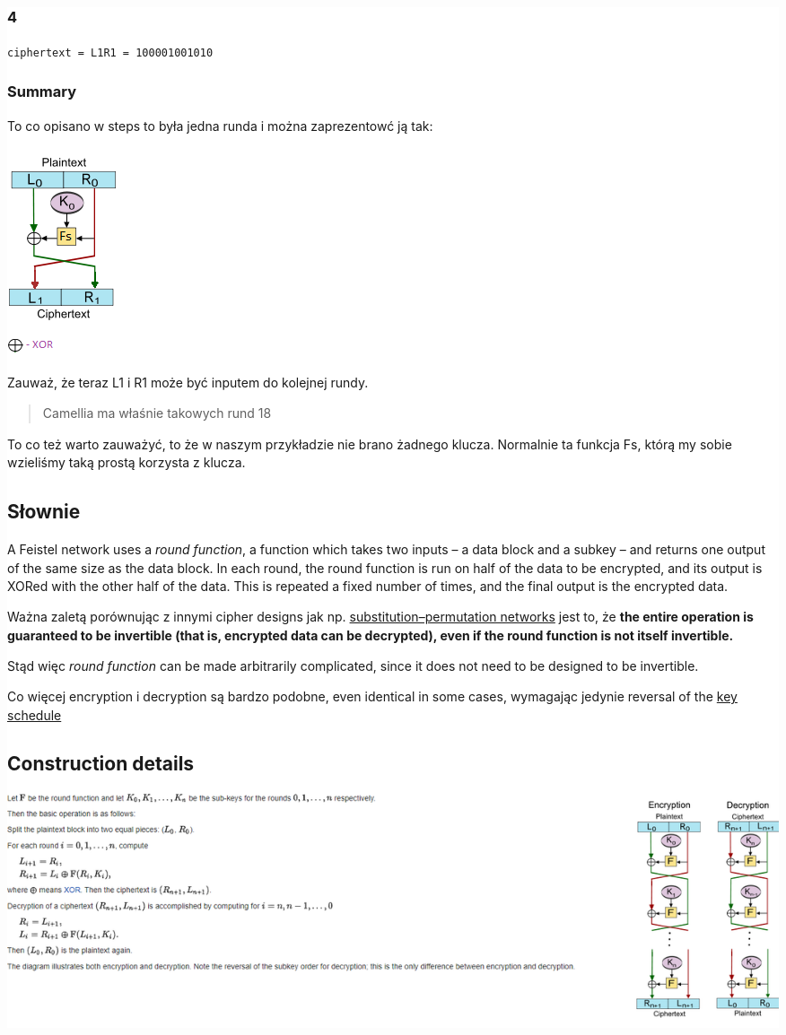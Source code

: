 ### 4

```
ciphertext = L1R1 = 100001001010
```

### Summary

To co opisano w steps to była jedna runda i można zaprezentowć ją tak:

![](img/1.png)

Zauważ, że teraz L1 i R1 może być inputem do kolejnej rundy. 

> Camellia ma właśnie takowych rund 18

To co też warto zauważyć, to że w naszym przykładzie nie brano żadnego klucza. Normalnie ta funkcja Fs, którą my sobie wzieliśmy taką prostą korzysta z klucza. 

## Słownie

A Feistel network uses a *round function*, a function which takes two inputs – a data block and a subkey – and returns one output of the same size as the data block. In each round, the round function is run on half of the data to be encrypted, and its output is XORed with the other half of the data. This is repeated a fixed number of times, and the final output is the encrypted data.

Ważna zaletą porównując z innymi cipher designs jak np. [substitution–permutation networks](https://en.wikipedia.org/wiki/Substitution–permutation_network) jest to, że **the entire operation is guaranteed to be invertible (that is, encrypted data can be decrypted), even if the round function is not itself invertible.**

Stąd więc *round function* can be made arbitrarily complicated, since it does not need to be designed to be invertible. 

Co więcej encryption i decryption są bardzo podobne,  even identical in some cases, wymagając jedynie reversal of the [key schedule](https://en.wikipedia.org/wiki/Key_schedule)

## Construction details

![](img/2.png)
